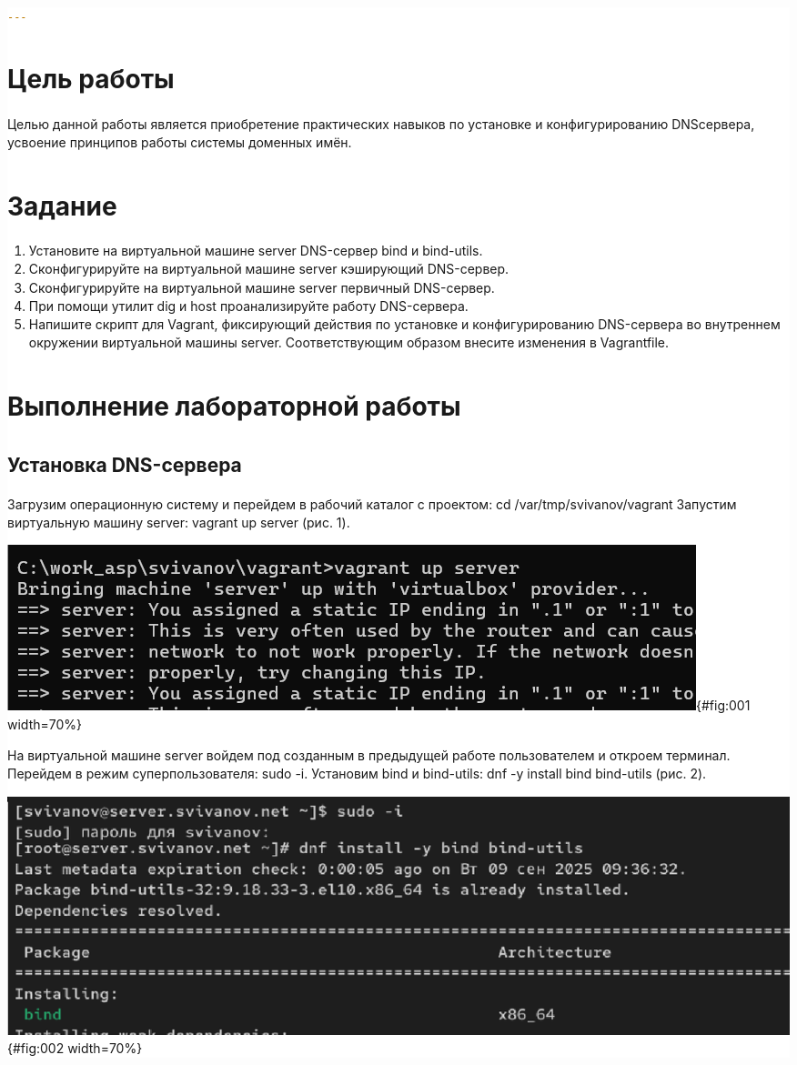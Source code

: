 ```yaml
---
```


# Цель работы

Целью данной работы является приобретение практических навыков по установке и конфигурированию DNSсервера, усвоение принципов работы
системы доменных имён.

# Задание

1. Установите на виртуальной машине server DNS-сервер bind и bind-utils.
2. Сконфигурируйте на виртуальной машине server кэширующий DNS-сервер.
3. Сконфигурируйте на виртуальной машине server первичный DNS-сервер.
4. При помощи утилит dig и host проанализируйте работу DNS-сервера.
5. Напишите скрипт для Vagrant, фиксирующий действия по установке и конфигурированию DNS-сервера во внутреннем окружении виртуальной машины server.
Соответствующим образом внесите изменения в Vagrantfile.

# Выполнение лабораторной работы

## Установка DNS-сервера

Загрузим операционную систему и перейдем в рабочий каталог с проектом: cd /var/tmp/svivanov/vagrant
Запустим виртуальную машину server: vagrant up server (рис. 1).

![Запуск server](image/1.png){#fig:001 width=70%}

На виртуальной машине server войдем под созданным в предыдущей работе пользователем и откроем терминал. Перейдем в режим суперпользователя:
sudo -i. Установим bind и bind-utils: dnf -y install bind bind-utils (рис. 2).

![Установка bind](image/2.png){#fig:002 width=70%}
